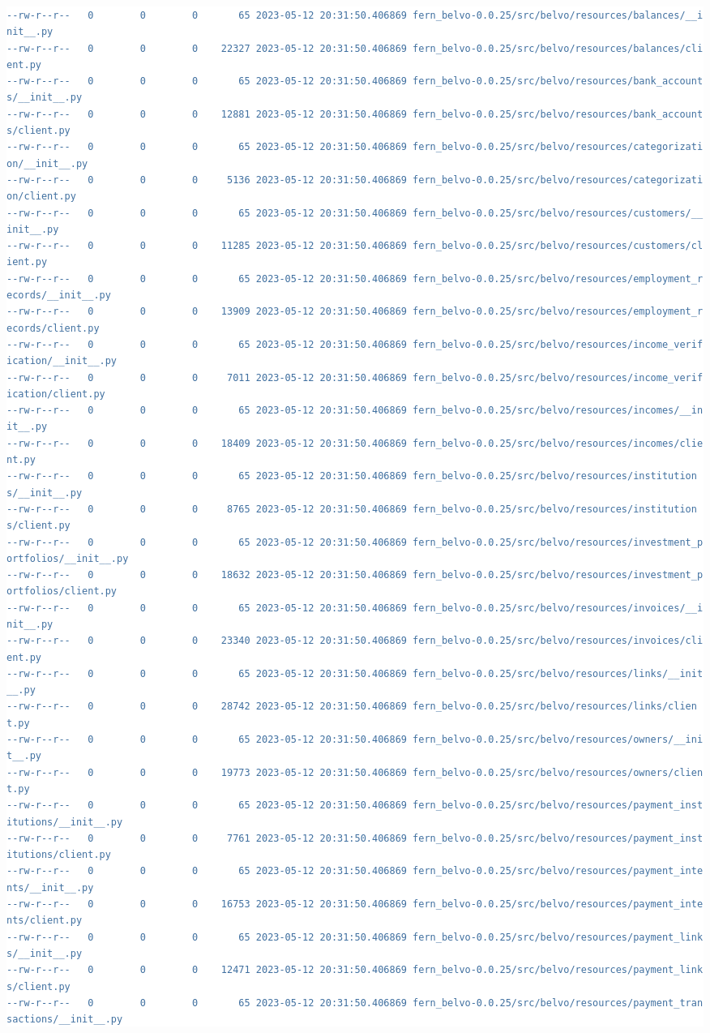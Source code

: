 ```diff
--rw-r--r--   0        0        0       65 2023-05-12 20:31:50.406869 fern_belvo-0.0.25/src/belvo/resources/balances/__init__.py
--rw-r--r--   0        0        0    22327 2023-05-12 20:31:50.406869 fern_belvo-0.0.25/src/belvo/resources/balances/client.py
--rw-r--r--   0        0        0       65 2023-05-12 20:31:50.406869 fern_belvo-0.0.25/src/belvo/resources/bank_accounts/__init__.py
--rw-r--r--   0        0        0    12881 2023-05-12 20:31:50.406869 fern_belvo-0.0.25/src/belvo/resources/bank_accounts/client.py
--rw-r--r--   0        0        0       65 2023-05-12 20:31:50.406869 fern_belvo-0.0.25/src/belvo/resources/categorization/__init__.py
--rw-r--r--   0        0        0     5136 2023-05-12 20:31:50.406869 fern_belvo-0.0.25/src/belvo/resources/categorization/client.py
--rw-r--r--   0        0        0       65 2023-05-12 20:31:50.406869 fern_belvo-0.0.25/src/belvo/resources/customers/__init__.py
--rw-r--r--   0        0        0    11285 2023-05-12 20:31:50.406869 fern_belvo-0.0.25/src/belvo/resources/customers/client.py
--rw-r--r--   0        0        0       65 2023-05-12 20:31:50.406869 fern_belvo-0.0.25/src/belvo/resources/employment_records/__init__.py
--rw-r--r--   0        0        0    13909 2023-05-12 20:31:50.406869 fern_belvo-0.0.25/src/belvo/resources/employment_records/client.py
--rw-r--r--   0        0        0       65 2023-05-12 20:31:50.406869 fern_belvo-0.0.25/src/belvo/resources/income_verification/__init__.py
--rw-r--r--   0        0        0     7011 2023-05-12 20:31:50.406869 fern_belvo-0.0.25/src/belvo/resources/income_verification/client.py
--rw-r--r--   0        0        0       65 2023-05-12 20:31:50.406869 fern_belvo-0.0.25/src/belvo/resources/incomes/__init__.py
--rw-r--r--   0        0        0    18409 2023-05-12 20:31:50.406869 fern_belvo-0.0.25/src/belvo/resources/incomes/client.py
--rw-r--r--   0        0        0       65 2023-05-12 20:31:50.406869 fern_belvo-0.0.25/src/belvo/resources/institutions/__init__.py
--rw-r--r--   0        0        0     8765 2023-05-12 20:31:50.406869 fern_belvo-0.0.25/src/belvo/resources/institutions/client.py
--rw-r--r--   0        0        0       65 2023-05-12 20:31:50.406869 fern_belvo-0.0.25/src/belvo/resources/investment_portfolios/__init__.py
--rw-r--r--   0        0        0    18632 2023-05-12 20:31:50.406869 fern_belvo-0.0.25/src/belvo/resources/investment_portfolios/client.py
--rw-r--r--   0        0        0       65 2023-05-12 20:31:50.406869 fern_belvo-0.0.25/src/belvo/resources/invoices/__init__.py
--rw-r--r--   0        0        0    23340 2023-05-12 20:31:50.406869 fern_belvo-0.0.25/src/belvo/resources/invoices/client.py
--rw-r--r--   0        0        0       65 2023-05-12 20:31:50.406869 fern_belvo-0.0.25/src/belvo/resources/links/__init__.py
--rw-r--r--   0        0        0    28742 2023-05-12 20:31:50.406869 fern_belvo-0.0.25/src/belvo/resources/links/client.py
--rw-r--r--   0        0        0       65 2023-05-12 20:31:50.406869 fern_belvo-0.0.25/src/belvo/resources/owners/__init__.py
--rw-r--r--   0        0        0    19773 2023-05-12 20:31:50.406869 fern_belvo-0.0.25/src/belvo/resources/owners/client.py
--rw-r--r--   0        0        0       65 2023-05-12 20:31:50.406869 fern_belvo-0.0.25/src/belvo/resources/payment_institutions/__init__.py
--rw-r--r--   0        0        0     7761 2023-05-12 20:31:50.406869 fern_belvo-0.0.25/src/belvo/resources/payment_institutions/client.py
--rw-r--r--   0        0        0       65 2023-05-12 20:31:50.406869 fern_belvo-0.0.25/src/belvo/resources/payment_intents/__init__.py
--rw-r--r--   0        0        0    16753 2023-05-12 20:31:50.406869 fern_belvo-0.0.25/src/belvo/resources/payment_intents/client.py
--rw-r--r--   0        0        0       65 2023-05-12 20:31:50.406869 fern_belvo-0.0.25/src/belvo/resources/payment_links/__init__.py
--rw-r--r--   0        0        0    12471 2023-05-12 20:31:50.406869 fern_belvo-0.0.25/src/belvo/resources/payment_links/client.py
--rw-r--r--   0        0        0       65 2023-05-12 20:31:50.406869 fern_belvo-0.0.25/src/belvo/resources/payment_transactions/__init__.py
```